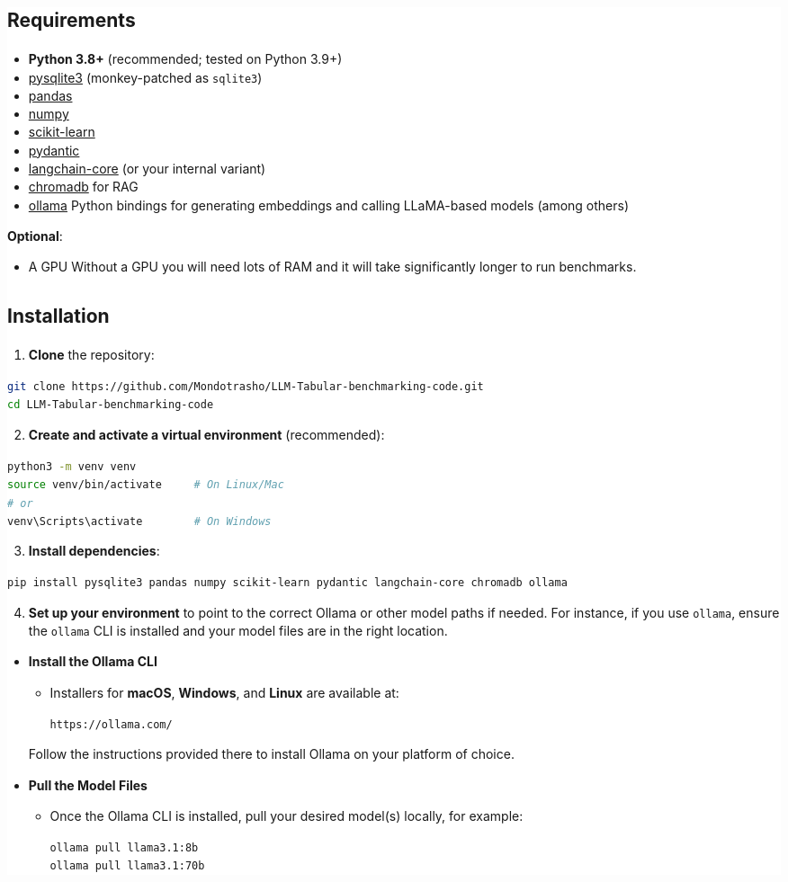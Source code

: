 ## Requirements

- **Python 3.8+** (recommended; tested on Python 3.9+)
- [pysqlite3](https://pysqlite3.readthedocs.io/) (monkey-patched as `sqlite3`)
- [pandas](https://pandas.pydata.org/)
- [numpy](https://numpy.org/)
- [scikit-learn](https://scikit-learn.org/)
- [pydantic](https://docs.pydantic.dev/)
- [langchain-core](https://pypi.org/project/langchain-core/) (or your internal variant)
- [chromadb](https://docs.trychroma.com/) for RAG
- [ollama](https://ollama.ai/) Python bindings for generating embeddings and calling LLaMA-based models (among others)

**Optional**:
- A GPU Without a GPU you will need lots of RAM and it will take significantly longer to run benchmarks.

## Installation

1. **Clone** the repository:
```bash
git clone https://github.com/Mondotrasho/LLM-Tabular-benchmarking-code.git
cd LLM-Tabular-benchmarking-code
```

2. **Create and activate a virtual environment** (recommended):
```bash
python3 -m venv venv
source venv/bin/activate     # On Linux/Mac
# or
venv\Scripts\activate        # On Windows
```

3. **Install dependencies**:
```bash
pip install pysqlite3 pandas numpy scikit-learn pydantic langchain-core chromadb ollama
```

4. **Set up your environment** to point to the correct Ollama or other model paths if needed. For instance, if you use `ollama`, ensure the `ollama` CLI is installed and your model files are in the right location.

- **Install the Ollama CLI**  
   - Installers for **macOS**, **Windows**, and **Linux** are available at:
     ```bash
     https://ollama.com/
     ```
   Follow the instructions provided there to install Ollama on your platform of choice.

- **Pull the Model Files**  
   - Once the Ollama CLI is installed, pull your desired model(s) locally, for example:
     ```bash
     ollama pull llama3.1:8b
     ollama pull llama3.1:70b
     ```
